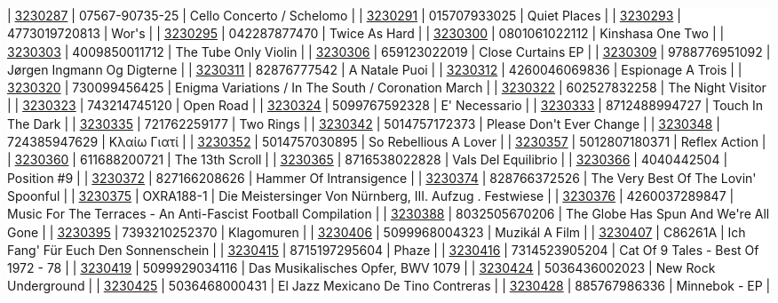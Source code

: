 | [3230287](https://www.discogs.com/release/3230287) | 07567-90735-25 | Cello Concerto / Schelomo |
| [3230291](https://www.discogs.com/release/3230291) | 015707933025 | Quiet Places |
| [3230293](https://www.discogs.com/release/3230293) | 4773019720813 | Wor's |
| [3230295](https://www.discogs.com/release/3230295) | 042287877470 | Twice As Hard |
| [3230300](https://www.discogs.com/release/3230300) | 0801061022112 | Kinshasa One Two |
| [3230303](https://www.discogs.com/release/3230303) | 4009850011712 | The Tube Only Violin |
| [3230306](https://www.discogs.com/release/3230306) | 659123022019 | Close Curtains EP |
| [3230309](https://www.discogs.com/release/3230309) | 9788776951092 | Jørgen Ingmann Og Digterne |
| [3230311](https://www.discogs.com/release/3230311) | 82876777542 | A Natale Puoi |
| [3230312](https://www.discogs.com/release/3230312) | 4260046069836 | Espionage A Trois |
| [3230320](https://www.discogs.com/release/3230320) | 730099456425 | Enigma Variations / In The South / Coronation March |
| [3230322](https://www.discogs.com/release/3230322) | 602527832258 | The Night Visitor |
| [3230323](https://www.discogs.com/release/3230323) | 743214745120 | Open Road |
| [3230324](https://www.discogs.com/release/3230324) | 5099767592328 | E' Necessario |
| [3230333](https://www.discogs.com/release/3230333) | 8712488994727 | Touch In The Dark |
| [3230335](https://www.discogs.com/release/3230335) | 721762259177 | Two Rings |
| [3230342](https://www.discogs.com/release/3230342) | 5014757172373 | Please Don't Ever Change |
| [3230348](https://www.discogs.com/release/3230348) | 724385947629 | Κλαίω Γιατί |
| [3230352](https://www.discogs.com/release/3230352) | 5014757030895 | So Rebellious A Lover |
| [3230357](https://www.discogs.com/release/3230357) | 5012807180371 | Reflex Action |
| [3230360](https://www.discogs.com/release/3230360) | 611688200721 | The 13th Scroll |
| [3230365](https://www.discogs.com/release/3230365) | 8716538022828 | Vals Del Equilibrio |
| [3230366](https://www.discogs.com/release/3230366) | 4040442504 | Position #9 |
| [3230372](https://www.discogs.com/release/3230372) | 827166208626 | Hammer Of Intransigence |
| [3230374](https://www.discogs.com/release/3230374) | 828766372526 | The Very Best Of The Lovin' Spoonful |
| [3230375](https://www.discogs.com/release/3230375) | OXRA188-1 | Die Meistersinger Von Nürnberg, III. Aufzug . Festwiese |
| [3230376](https://www.discogs.com/release/3230376) | 4260037289847 | Music For The Terraces - An Anti-Fascist Football Compilation |
| [3230388](https://www.discogs.com/release/3230388) | 8032505670206 | The Globe Has Spun And We're All Gone |
| [3230395](https://www.discogs.com/release/3230395) | 7393210252370 | Klagomuren |
| [3230406](https://www.discogs.com/release/3230406) | 5099968004323 | Muzikál A Film |
| [3230407](https://www.discogs.com/release/3230407) | C86261A | Ich Fang' Für Euch Den Sonnenschein |
| [3230415](https://www.discogs.com/release/3230415) | 8715197295604 | Phaze |
| [3230416](https://www.discogs.com/release/3230416) | 7314523905204 | Cat Of 9 Tales - Best Of 1972 - 78 |
| [3230419](https://www.discogs.com/release/3230419) | 5099929034116 | Das Musikalisches Opfer, BWV 1079 |
| [3230424](https://www.discogs.com/release/3230424) | 5036436002023 | New Rock Underground |
| [3230425](https://www.discogs.com/release/3230425) | 5036468000431 | El Jazz Mexicano De Tino Contreras |
| [3230428](https://www.discogs.com/release/3230428) | 885767986336 | Minnebok - EP |